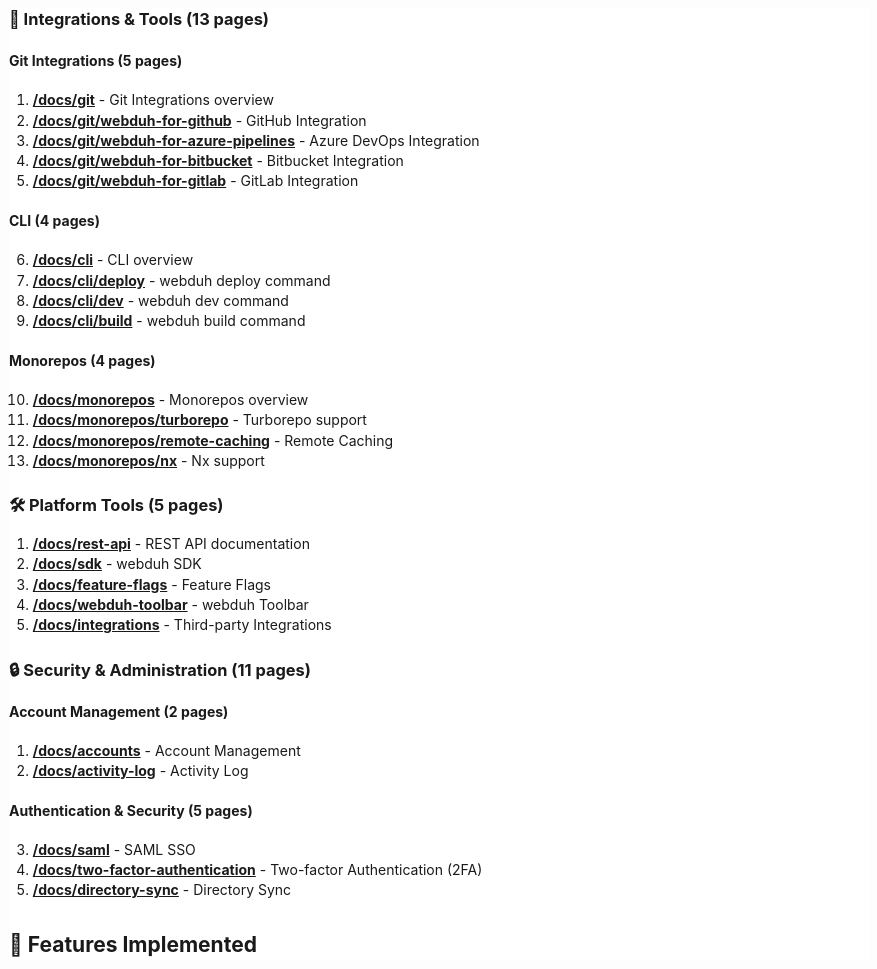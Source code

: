 ### 🔗 Integrations & Tools (13 pages)

#### Git Integrations (5 pages)

1. **[/docs/git](http://localhost:3000/docs/git)** - Git Integrations overview
2. **[/docs/git/webduh-for-github](http://localhost:3000/docs/git/webduh-for-github)** - GitHub Integration
3. **[/docs/git/webduh-for-azure-pipelines](http://localhost:3000/docs/git/webduh-for-azure-pipelines)** - Azure DevOps Integration
4. **[/docs/git/webduh-for-bitbucket](http://localhost:3000/docs/git/webduh-for-bitbucket)** - Bitbucket Integration
5. **[/docs/git/webduh-for-gitlab](http://localhost:3000/docs/git/webduh-for-gitlab)** - GitLab Integration

#### CLI (4 pages)

6. **[/docs/cli](http://localhost:3000/docs/cli)** - CLI overview
7. **[/docs/cli/deploy](http://localhost:3000/docs/cli/deploy)** - webduh deploy command
8. **[/docs/cli/dev](http://localhost:3000/docs/cli/dev)** - webduh dev command
9. **[/docs/cli/build](http://localhost:3000/docs/cli/build)** - webduh build command

#### Monorepos (4 pages)

10. **[/docs/monorepos](http://localhost:3000/docs/monorepos)** - Monorepos overview
11. **[/docs/monorepos/turborepo](http://localhost:3000/docs/monorepos/turborepo)** - Turborepo support
12. **[/docs/monorepos/remote-caching](http://localhost:3000/docs/monorepos/remote-caching)** - Remote Caching
13. **[/docs/monorepos/nx](http://localhost:3000/docs/monorepos/nx)** - Nx support

### 🛠️ Platform Tools (5 pages)

1. **[/docs/rest-api](http://localhost:3000/docs/rest-api)** - REST API documentation
2. **[/docs/sdk](http://localhost:3000/docs/sdk)** - webduh SDK
3. **[/docs/feature-flags](http://localhost:3000/docs/feature-flags)** - Feature Flags
4. **[/docs/webduh-toolbar](http://localhost:3000/docs/webduh-toolbar)** - webduh Toolbar
5. **[/docs/integrations](http://localhost:3000/docs/integrations)** - Third-party Integrations

### 🔒 Security & Administration (11 pages)

#### Account Management (2 pages)

1. **[/docs/accounts](http://localhost:3000/docs/accounts)** - Account Management
2. **[/docs/activity-log](http://localhost:3000/docs/activity-log)** - Activity Log

#### Authentication & Security (5 pages)

3. **[/docs/saml](http://localhost:3000/docs/saml)** - SAML SSO
4. **[/docs/two-factor-authentication](http://localhost:3000/docs/two-factor-authentication)** - Two-factor Authentication (2FA)
5. **[/docs/directory-sync](http://localhost:3000/docs/directory-sync)** - Directory Sync

## 🎨 Features Implemented
